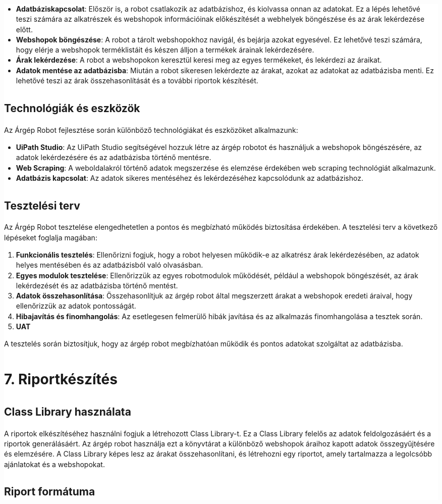 - **Adatbáziskapcsolat**: Először is, a robot csatlakozik az adatbázishoz, és kiolvassa onnan az adatokat. Ez a lépés lehetővé teszi számára az alkatrészek és webshopok információinak előkészítését a webhelyek böngészése és az árak lekérdezése előtt.
- **Webshopok böngészése**: A robot a tárolt webshopokhoz navigál, és bejárja azokat egyesével. Ez lehetővé teszi számára, hogy elérje a webshopok terméklistáit és készen álljon a termékek árainak lekérdezésére.
- **Árak lekérdezése**: A robot a webshopokon keresztül keresi meg az egyes termékeket, és lekérdezi az áraikat. 
- **Adatok mentése az adatbázisba**: Miután a robot sikeresen lekérdezte az árakat, azokat az adatokat az adatbázisba menti. Ez lehetővé teszi az árak összehasonlítását és a további riportok készítését.

## Technológiák és eszközök

Az Árgép Robot fejlesztése során különböző technológiákat és eszközöket alkalmazunk:

- **UiPath Studio**: Az UiPath Studio segítségével hozzuk létre az árgép robotot és használjuk a webshopok böngészésére, az adatok lekérdezésére és az adatbázisba történő mentésre.
- **Web Scraping**: A weboldalakról történő adatok megszerzése és elemzése érdekében web scraping technológiát alkalmazunk.
- **Adatbázis kapcsolat**: Az adatok sikeres mentéséhez és lekérdezéséhez kapcsolódunk az adatbázishoz.

## Tesztelési terv

Az Árgép Robot tesztelése elengedhetetlen a pontos és megbízható működés biztosítása érdekében. A tesztelési terv a következő lépéseket foglalja magában:
1. **Funkcionális tesztelés**: Ellenőrizni fogjuk, hogy a robot helyesen működik-e az alkatrész árak lekérdezésében, az adatok helyes mentésében és az adatbázisból való olvasásban.
2. **Egyes modulok tesztelése**: Ellenőrizzük az egyes robotmodulok működését, például a webshopok böngészését, az árak lekérdezését és az adatbázisba történő mentést.
3. **Adatok összehasonlítása**: Összehasonlítjuk az árgép robot által megszerzett árakat a webshopok eredeti áraival, hogy ellenőrizzük az adatok pontosságát.
4. **Hibajavítás és finomhangolás**: Az esetlegesen felmerülő hibák javítása és az alkalmazás finomhangolása a tesztek során.
5. **UAT**

A tesztelés során biztosítjuk, hogy az árgép robot megbízhatóan működik és pontos adatokat szolgáltat az adatbázisba.

# 7. Riportkészítés

## Class Library használata

A riportok elkészítéséhez használni fogjuk a létrehozott Class Library-t. Ez a Class Library felelős az adatok feldolgozásáért és a riportok generálásáért. Az árgép robot használja ezt a könyvtárat a különböző webshopok áraihoz kapott adatok összegyűjtésére és elemzésére. A Class Library képes lesz az árakat összehasonlítani, és létrehozni egy riportot, amely tartalmazza a legolcsóbb ajánlatokat és a webshopokat.

## Riport formátuma
